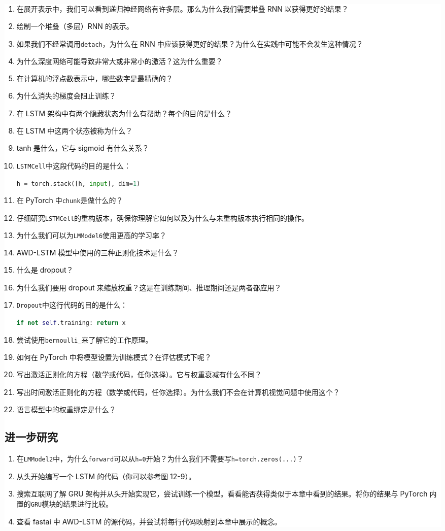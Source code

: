 1.  在展开表示中，我们可以看到递归神经网络有许多层。那么为什么我们需要堆叠 RNN 以获得更好的结果？

1.  绘制一个堆叠（多层）RNN 的表示。

1.  如果我们不经常调用`detach`，为什么在 RNN 中应该获得更好的结果？为什么在实践中可能不会发生这种情况？

1.  为什么深度网络可能导致非常大或非常小的激活？这为什么重要？

1.  在计算机的浮点数表示中，哪些数字是最精确的？

1.  为什么消失的梯度会阻止训练？

1.  在 LSTM 架构中有两个隐藏状态为什么有帮助？每个的目的是什么？

1.  在 LSTM 中这两个状态被称为什么？

1.  tanh 是什么，它与 sigmoid 有什么关系？

1.  `LSTMCell`中这段代码的目的是什么：

    ```py
    h = torch.stack([h, input], dim=1)
    ```

1.  在 PyTorch 中`chunk`是做什么的？

1.  仔细研究`LSTMCell`的重构版本，确保你理解它如何以及为什么与未重构版本执行相同的操作。

1.  为什么我们可以为`LMModel6`使用更高的学习率？

1.  AWD-LSTM 模型中使用的三种正则化技术是什么？

1.  什么是 dropout？

1.  为什么我们要用 dropout 来缩放权重？这是在训练期间、推理期间还是两者都应用？

1.  `Dropout`中这行代码的目的是什么：

    ```py
    if not self.training: return x
    ```

1.  尝试使用`bernoulli_`来了解它的工作原理。

1.  如何在 PyTorch 中将模型设置为训练模式？在评估模式下呢？

1.  写出激活正则化的方程（数学或代码，任你选择）。它与权重衰减有什么不同？

1.  写出时间激活正则化的方程（数学或代码，任你选择）。为什么我们不会在计算机视觉问题中使用这个？

1.  语言模型中的权重绑定是什么？

## 进一步研究

1.  在`LMModel2`中，为什么`forward`可以从`h=0`开始？为什么我们不需要写`h=torch.zeros(...)`？

1.  从头开始编写一个 LSTM 的代码（你可以参考图 12-9）。

1.  搜索互联网了解 GRU 架构并从头开始实现它，尝试训练一个模型。看看能否获得类似于本章中看到的结果。将你的结果与 PyTorch 内置的`GRU`模块的结果进行比较。

1.  查看 fastai 中 AWD-LSTM 的源代码，并尝试将每行代码映射到本章中展示的概念。
